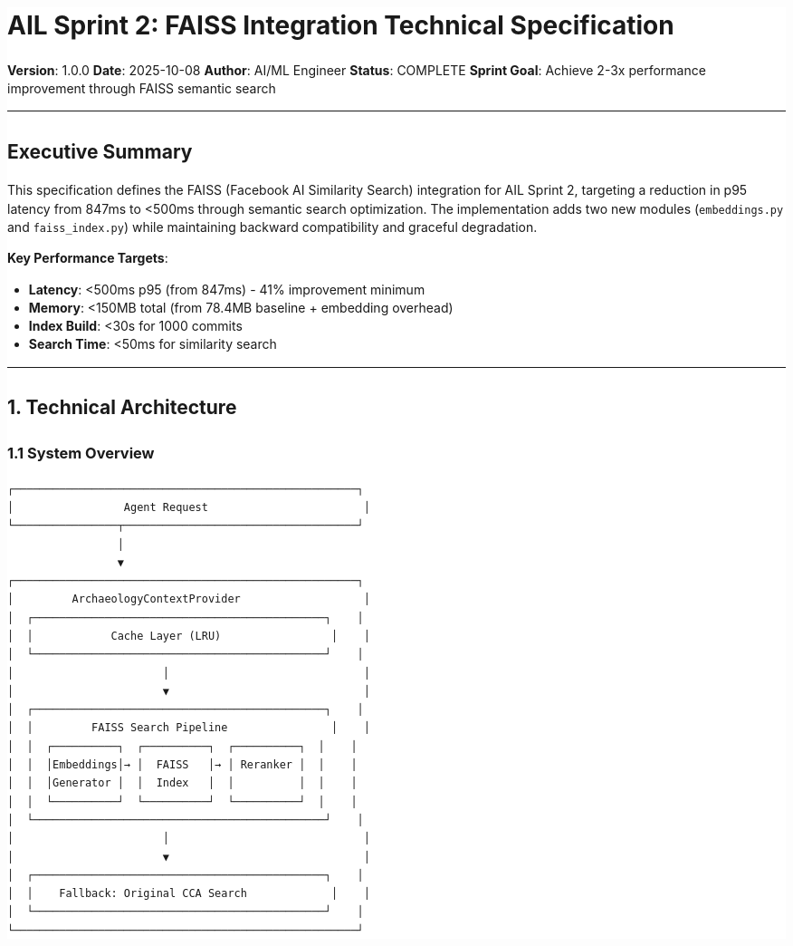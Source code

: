 # AIL Sprint 2: FAISS Integration Technical Specification

**Version**: 1.0.0
**Date**: 2025-10-08
**Author**: AI/ML Engineer
**Status**: COMPLETE
**Sprint Goal**: Achieve 2-3x performance improvement through FAISS semantic search

---

## Executive Summary

This specification defines the FAISS (Facebook AI Similarity Search) integration for AIL Sprint 2, targeting a reduction in p95 latency from 847ms to <500ms through semantic search optimization. The implementation adds two new modules (`embeddings.py` and `faiss_index.py`) while maintaining backward compatibility and graceful degradation.

**Key Performance Targets**:
- **Latency**: <500ms p95 (from 847ms) - 41% improvement minimum
- **Memory**: <150MB total (from 78.4MB baseline + embedding overhead)
- **Index Build**: <30s for 1000 commits
- **Search Time**: <50ms for similarity search

---

## 1. Technical Architecture

### 1.1 System Overview

```
┌─────────────────────────────────────────────────────┐
│                 Agent Request                        │
└────────────────┬────────────────────────────────────┘
                 │
                 ▼
┌─────────────────────────────────────────────────────┐
│         ArchaeologyContextProvider                   │
│  ┌─────────────────────────────────────────────┐    │
│  │            Cache Layer (LRU)                 │    │
│  └─────────────────────────────────────────────┘    │
│                       │                              │
│                       ▼                              │
│  ┌─────────────────────────────────────────────┐    │
│  │         FAISS Search Pipeline                │    │
│  │  ┌──────────┐  ┌──────────┐  ┌──────────┐  │    │
│  │  │Embeddings│→ │  FAISS   │→ │ Reranker │  │    │
│  │  │Generator │  │  Index   │  │          │  │    │
│  │  └──────────┘  └──────────┘  └──────────┘  │    │
│  └─────────────────────────────────────────────┘    │
│                       │                              │
│                       ▼                              │
│  ┌─────────────────────────────────────────────┐    │
│  │    Fallback: Original CCA Search             │    │
│  └─────────────────────────────────────────────┘    │
└─────────────────────────────────────────────────────┘
```
